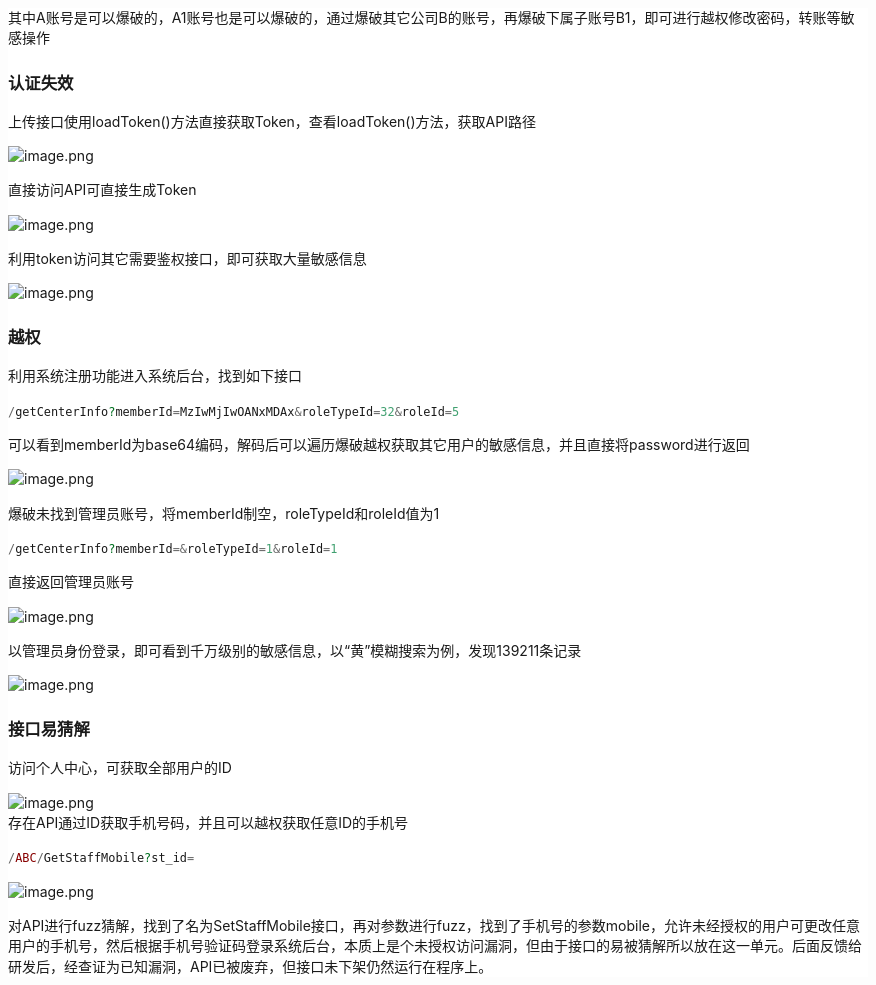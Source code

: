 其中A账号是可以爆破的，A1账号也是可以爆破的，通过爆破其它公司B的账号，再爆破下属子账号B1，即可进行越权修改密码，转账等敏感操作

### 认证失效

上传接口使用loadToken()方法直接获取Token，查看loadToken()方法，获取API路径

![image.png](https://shs3.b.qianxin.com/attack_forum/2023/11/attach-16414516e47a33d30d4de11568e8f3b08c9aec7a.png)

直接访问API可直接生成Token

![image.png](https://shs3.b.qianxin.com/attack_forum/2023/11/attach-23d734c0977c919bd4797b0d44907510b0c80dfb.png)

利用token访问其它需要鉴权接口，即可获取大量敏感信息

![image.png](https://shs3.b.qianxin.com/attack_forum/2023/11/attach-2e118b2a29ece15ccf4edfebc3f2871cdf2db67b.png)

### 越权

利用系统注册功能进入系统后台，找到如下接口

```php
/getCenterInfo?memberId=MzIwMjIwOANxMDAx&roleTypeId=32&roleId=5
```

可以看到memberId为base64编码，解码后可以遍历爆破越权获取其它用户的敏感信息，并且直接将password进行返回

![image.png](https://shs3.b.qianxin.com/attack_forum/2023/11/attach-eb3550eb5c2131ec87cb45dab944c36e2c43c192.png)

爆破未找到管理员账号，将memberId制空，roleTypeId和roleId值为1

```php
/getCenterInfo?memberId=&roleTypeId=1&roleId=1
```

直接返回管理员账号

![image.png](https://shs3.b.qianxin.com/attack_forum/2023/11/attach-49d8b516c0f09f519cd3d7c02e8e11c4f1a5a42b.png)

以管理员身份登录，即可看到千万级别的敏感信息，以“黄”模糊搜索为例，发现139211条记录

![image.png](https://shs3.b.qianxin.com/attack_forum/2023/11/attach-54b6c4217795efa5033e2ee40a002eb4f450f4c6.png)

### 接口易猜解

访问个人中心，可获取全部用户的ID

![image.png](https://shs3.b.qianxin.com/attack_forum/2023/11/attach-b70146baedd426acaf7e51eb63969d4487464cdb.png)  
存在API通过ID获取手机号码，并且可以越权获取任意ID的手机号

```php
/ABC/GetStaffMobile?st_id=
```

![image.png](https://shs3.b.qianxin.com/attack_forum/2023/11/attach-60554733125fa0fd9935eac6b5b3e569f2655e27.png)

对API进行fuzz猜解，找到了名为SetStaffMobile接口，再对参数进行fuzz，找到了手机号的参数mobile，允许未经授权的用户可更改任意用户的手机号，然后根据手机号验证码登录系统后台，本质上是个未授权访问漏洞，但由于接口的易被猜解所以放在这一单元。后面反馈给研发后，经查证为已知漏洞，API已被废弃，但接口未下架仍然运行在程序上。
